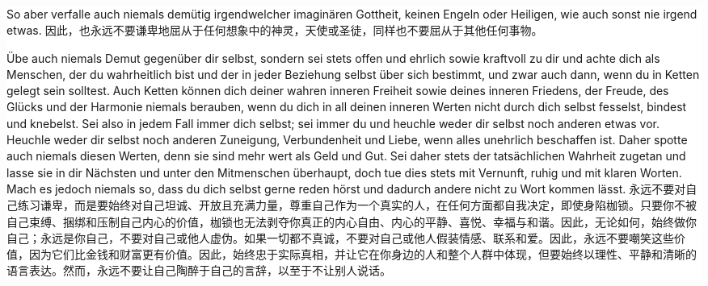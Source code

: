 So aber verfalle auch niemals demütig irgendwelcher imaginären Gottheit, keinen Engeln oder Heiligen, wie auch sonst nie irgend etwas.
因此，也永远不要谦卑地屈从于任何想象中的神灵，天使或圣徒，同样也不要屈从于其他任何事物。

Übe auch niemals Demut gegenüber dir selbst, sondern sei stets offen und ehrlich sowie kraftvoll zu dir und achte dich als Menschen, der du wahrheitlich bist und der in jeder Beziehung selbst über sich bestimmt, und zwar auch dann, wenn du in Ketten gelegt sein solltest. Auch Ketten können dich deiner wahren inneren Freiheit sowie deines inneren Friedens, der Freude, des Glücks und der Harmonie niemals berauben, wenn du dich in all deinen inneren Werten nicht durch dich selbst fesselst, bindest und knebelst. Sei also in jedem Fall immer dich selbst; sei immer du und heuchle weder dir selbst noch anderen etwas vor. Heuchle weder dir selbst noch anderen Zuneigung, Verbundenheit und Liebe, wenn alles unehrlich beschaffen ist. Daher spotte auch niemals diesen Werten, denn sie sind mehr wert als Geld und Gut. Sei daher stets der tatsächlichen Wahrheit zugetan und lasse sie in dir Nächsten und unter den Mitmenschen überhaupt, doch tue dies stets mit Vernunft, ruhig und mit klaren Worten. Mach es jedoch niemals so, dass du dich selbst gerne reden hörst und dadurch andere nicht zu Wort kommen lässt.
永远不要对自己练习谦卑，而是要始终对自己坦诚、开放且充满力量，尊重自己作为一个真实的人，在任何方面都自我决定，即使身陷枷锁。只要你不被自己束缚、捆绑和压制自己内心的价值，枷锁也无法剥夺你真正的内心自由、内心的平静、喜悦、幸福与和谐。因此，无论如何，始终做你自己；永远是你自己，不要对自己或他人虚伪。如果一切都不真诚，不要对自己或他人假装情感、联系和爱。因此，永远不要嘲笑这些价值，因为它们比金钱和财富更有价值。因此，始终忠于实际真相，并让它在你身边的人和整个人群中体现，但要始终以理性、平静和清晰的语言表达。然而，永远不要让自己陶醉于自己的言辞，以至于不让别人说话。
